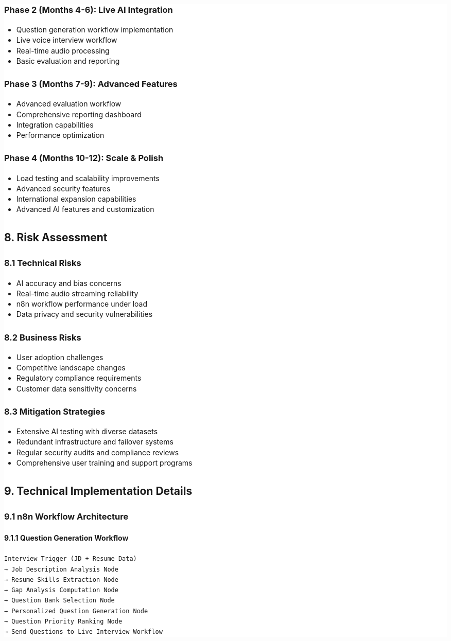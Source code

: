 ### Phase 2 (Months 4-6): Live AI Integration
- Question generation workflow implementation
- Live voice interview workflow
- Real-time audio processing
- Basic evaluation and reporting

### Phase 3 (Months 7-9): Advanced Features
- Advanced evaluation workflow
- Comprehensive reporting dashboard
- Integration capabilities
- Performance optimization

### Phase 4 (Months 10-12): Scale & Polish
- Load testing and scalability improvements
- Advanced security features
- International expansion capabilities
- Advanced AI features and customization

## 8. Risk Assessment

### 8.1 Technical Risks
- AI accuracy and bias concerns
- Real-time audio streaming reliability
- n8n workflow performance under load
- Data privacy and security vulnerabilities

### 8.2 Business Risks
- User adoption challenges
- Competitive landscape changes
- Regulatory compliance requirements
- Customer data sensitivity concerns

### 8.3 Mitigation Strategies
- Extensive AI testing with diverse datasets
- Redundant infrastructure and failover systems
- Regular security audits and compliance reviews
- Comprehensive user training and support programs

## 9. Technical Implementation Details

### 9.1 n8n Workflow Architecture

#### 9.1.1 Question Generation Workflow
```
Interview Trigger (JD + Resume Data) 
→ Job Description Analysis Node 
→ Resume Skills Extraction Node 
→ Gap Analysis Computation Node 
→ Question Bank Selection Node 
→ Personalized Question Generation Node 
→ Question Priority Ranking Node 
→ Send Questions to Live Interview Workflow
```
